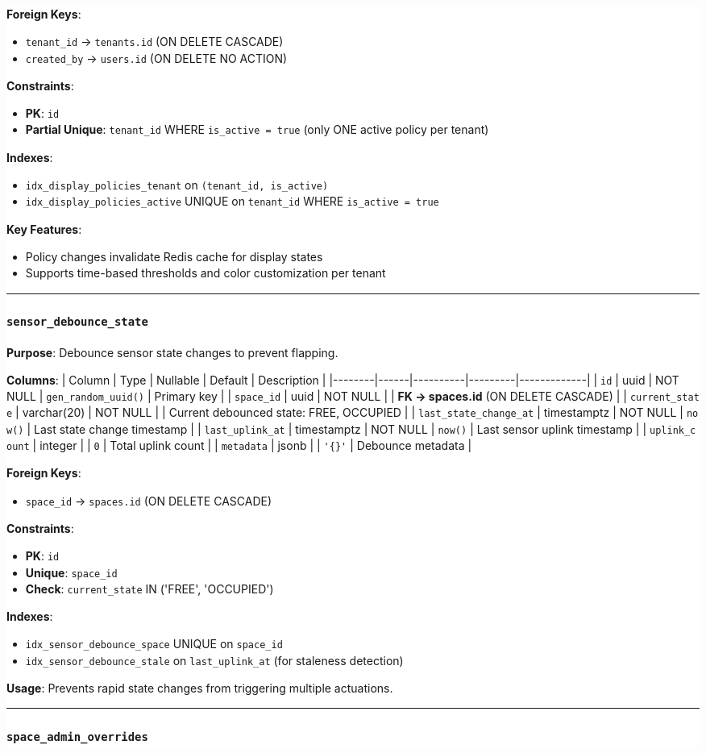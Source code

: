 **Foreign Keys**:
- `tenant_id` → `tenants.id` (ON DELETE CASCADE)
- `created_by` → `users.id` (ON DELETE NO ACTION)

**Constraints**:
- **PK**: `id`
- **Partial Unique**: `tenant_id` WHERE `is_active = true` (only ONE active policy per tenant)

**Indexes**:
- `idx_display_policies_tenant` on `(tenant_id, is_active)`
- `idx_display_policies_active` UNIQUE on `tenant_id` WHERE `is_active = true`

**Key Features**:
- Policy changes invalidate Redis cache for display states
- Supports time-based thresholds and color customization per tenant

---

### `sensor_debounce_state`

**Purpose**: Debounce sensor state changes to prevent flapping.

**Columns**:
| Column | Type | Nullable | Default | Description |
|--------|------|----------|---------|-------------|
| `id` | uuid | NOT NULL | `gen_random_uuid()` | Primary key |
| `space_id` | uuid | NOT NULL | | **FK → spaces.id** (ON DELETE CASCADE) |
| `current_state` | varchar(20) | NOT NULL | | Current debounced state: FREE, OCCUPIED |
| `last_state_change_at` | timestamptz | NOT NULL | `now()` | Last state change timestamp |
| `last_uplink_at` | timestamptz | NOT NULL | `now()` | Last sensor uplink timestamp |
| `uplink_count` | integer | | `0` | Total uplink count |
| `metadata` | jsonb | | `'{}'` | Debounce metadata |

**Foreign Keys**:
- `space_id` → `spaces.id` (ON DELETE CASCADE)

**Constraints**:
- **PK**: `id`
- **Unique**: `space_id`
- **Check**: `current_state` IN ('FREE', 'OCCUPIED')

**Indexes**:
- `idx_sensor_debounce_space` UNIQUE on `space_id`
- `idx_sensor_debounce_stale` on `last_uplink_at` (for staleness detection)

**Usage**: Prevents rapid state changes from triggering multiple actuations.

---

### `space_admin_overrides`
